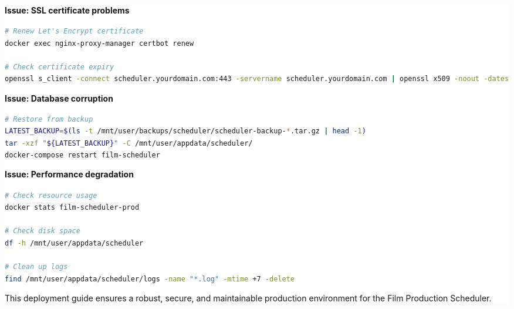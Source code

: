 **Issue: SSL certificate problems**
```bash
# Renew Let's Encrypt certificate
docker exec nginx-proxy-manager certbot renew

# Check certificate expiry
openssl s_client -connect scheduler.yourdomain.com:443 -servername scheduler.yourdomain.com | openssl x509 -noout -dates
```

**Issue: Database corruption**
```bash
# Restore from backup
LATEST_BACKUP=$(ls -t /mnt/user/backups/scheduler/scheduler-backup-*.tar.gz | head -1)
tar -xzf "${LATEST_BACKUP}" -C /mnt/user/appdata/scheduler/
docker-compose restart film-scheduler
```

**Issue: Performance degradation**
```bash
# Check resource usage
docker stats film-scheduler-prod

# Check disk space
df -h /mnt/user/appdata/scheduler

# Clean up logs
find /mnt/user/appdata/scheduler/logs -name "*.log" -mtime +7 -delete
```

This deployment guide ensures a robust, secure, and maintainable production environment for the Film Production Scheduler.